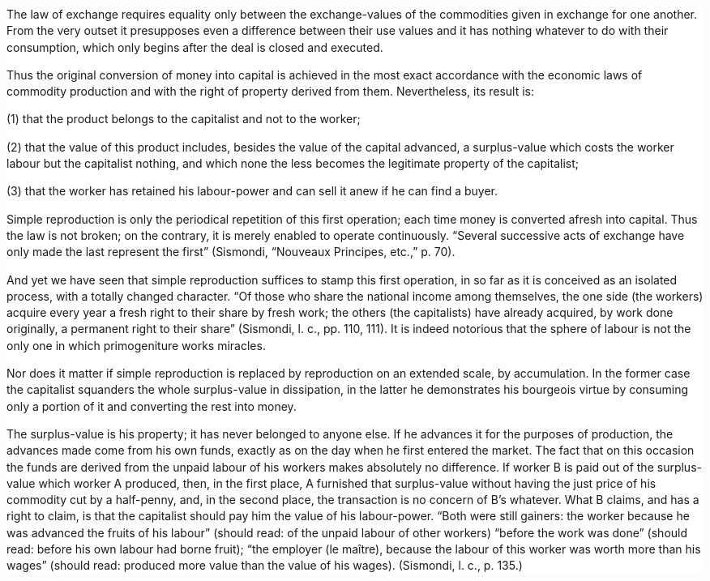 The law of exchange requires equality only between the exchange-values
of the commodities given in exchange for one another. From the very outset
it presupposes even a difference between their use values and it has nothing
whatever to do with their consumption, which only begins after the deal
is closed and executed.

Thus the original conversion of money into capital is achieved
in the most exact accordance with the economic laws of commodity production
and with the right of property derived from them. Nevertheless, its result
is:

(1) that the product belongs to the capitalist and not to the worker;

(2) that the value of this product includes, besides the value
of the capital advanced, a surplus-value which costs the worker labour
but the capitalist nothing, and which none the less becomes the legitimate
property of the capitalist;

(3) that the worker has retained his labour-power and can sell
it anew if he can find a buyer.

Simple reproduction is only the periodical repetition of this first operation;
each time money is converted afresh into capital. Thus the law is not broken;
on the contrary, it is merely enabled to operate continuously. &#8220;Several
successive acts of exchange have only made the last represent the first&#8221;
(Sismondi, &#8220;Nouveaux Principes, etc.,&#8221; p. 70).

And yet we have seen that simple reproduction suffices to stamp
this first operation, in so far as it is conceived as an isolated process,
with a totally changed character. &#8220;Of those who share the national income
among themselves, the one side (the workers) acquire every year a fresh
right to their share by fresh work; the others (the capitalists) have already
acquired, by work done originally, a permanent right to their share&#8221; (Sismondi,
l. c., pp. 110, 111). It is indeed notorious that the sphere of labour
is not the only one in which primogeniture works miracles.

Nor does it matter if simple reproduction is replaced by reproduction
on an extended scale, by accumulation. In the former case the capitalist
squanders the whole surplus-value in dissipation, in the latter he demonstrates
his bourgeois virtue by consuming only a portion of it and converting the
rest into money.

The surplus-value is his property; it has never belonged to anyone
else. If he advances it for the purposes of production, the advances made
come from his own funds, exactly as on the day when he first entered the
market. The fact that on this occasion the funds are derived from the unpaid
labour of his workers makes absolutely no difference. If worker B is paid
out of the surplus-value which worker A produced, then, in the first place,
A furnished that surplus-value without having the just price of his commodity
cut by a half-penny, and, in the second place, the transaction is no concern
of B&#8217;s whatever. What B claims, and has a right to claim, is that the capitalist
should pay him the value of his labour-power. &#8220;Both were still gainers:
the worker because he was advanced the fruits of his labour&#8221; (should read:
of the unpaid labour&nbsp;of other workers) &#8220;before the work was
done&#8221; (should read: before his own labour had borne fruit); &#8220;the employer
(le ma&icirc;tre), because the labour of this worker was worth more
than his wages&#8221; (should read: produced more value than the value of his
wages). (Sismondi, l. c., p. 135.)
